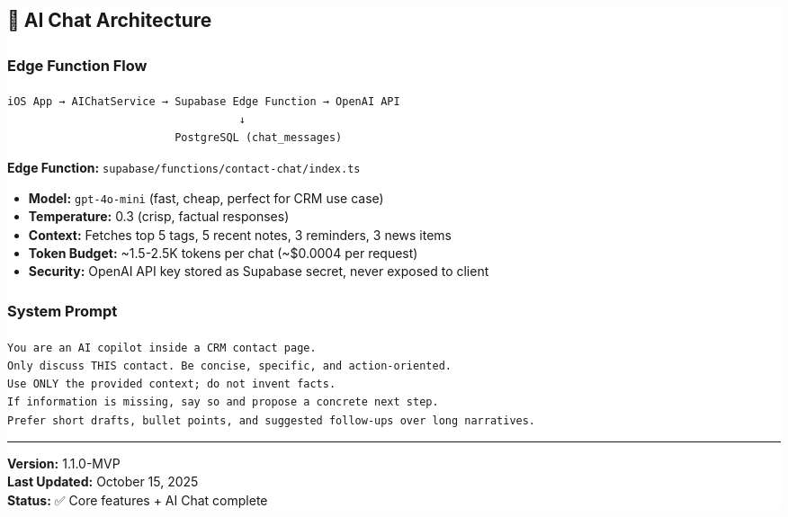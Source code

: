 
## 🤖 AI Chat Architecture

### Edge Function Flow
```
iOS App → AIChatService → Supabase Edge Function → OpenAI API
                                    ↓
                          PostgreSQL (chat_messages)
```

**Edge Function:** `supabase/functions/contact-chat/index.ts`
- **Model:** `gpt-4o-mini` (fast, cheap, perfect for CRM use case)
- **Temperature:** 0.3 (crisp, factual responses)
- **Context:** Fetches top 5 tags, 5 recent notes, 3 reminders, 3 news items
- **Token Budget:** ~1.5-2.5K tokens per chat (~$0.0004 per request)
- **Security:** OpenAI API key stored as Supabase secret, never exposed to client

### System Prompt
```
You are an AI copilot inside a CRM contact page.
Only discuss THIS contact. Be concise, specific, and action-oriented.
Use ONLY the provided context; do not invent facts.
If information is missing, say so and propose a concrete next step.
Prefer short drafts, bullet points, and suggested follow-ups over long narratives.
```

---

**Version:** 1.1.0-MVP  
**Last Updated:** October 15, 2025  
**Status:** ✅ Core features + AI Chat complete

